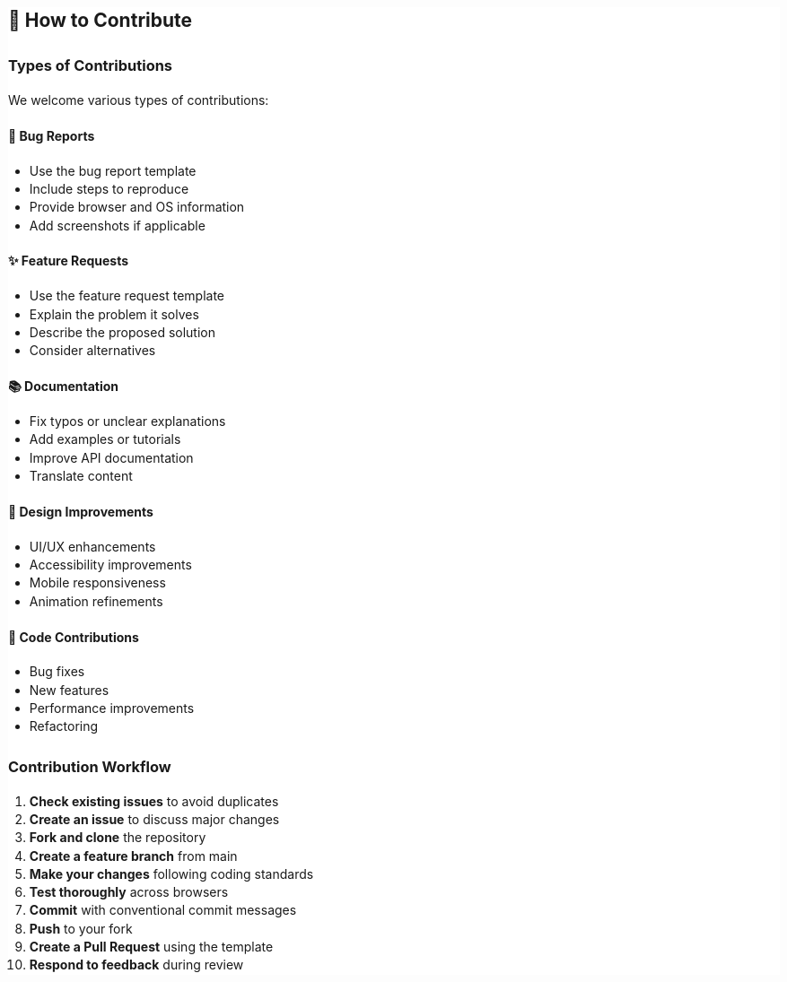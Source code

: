 ## 🤝 How to Contribute

### Types of Contributions

We welcome various types of contributions:

#### 🐛 Bug Reports

- Use the bug report template
- Include steps to reproduce
- Provide browser and OS information
- Add screenshots if applicable

#### ✨ Feature Requests

- Use the feature request template
- Explain the problem it solves
- Describe the proposed solution
- Consider alternatives

#### 📚 Documentation

- Fix typos or unclear explanations
- Add examples or tutorials
- Improve API documentation
- Translate content

#### 🎨 Design Improvements

- UI/UX enhancements
- Accessibility improvements
- Mobile responsiveness
- Animation refinements

#### 🔧 Code Contributions

- Bug fixes
- New features
- Performance improvements
- Refactoring

### Contribution Workflow

1. **Check existing issues** to avoid duplicates
2. **Create an issue** to discuss major changes
3. **Fork and clone** the repository
4. **Create a feature branch** from main
5. **Make your changes** following coding standards
6. **Test thoroughly** across browsers
7. **Commit** with conventional commit messages
8. **Push** to your fork
9. **Create a Pull Request** using the template
10. **Respond to feedback** during review
